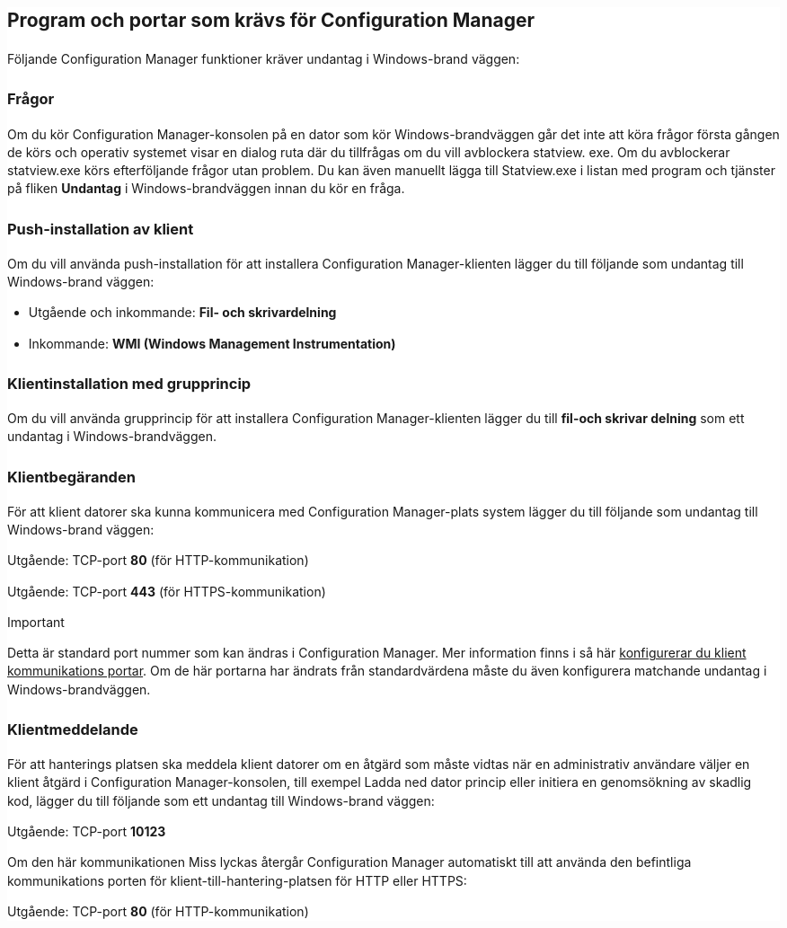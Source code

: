 ## <a name="programs-and-ports-that-configuration-manager-requires"></a>Program och portar som krävs för Configuration Manager  
 Följande Configuration Manager funktioner kräver undantag i Windows-brand väggen:  

### <a name="queries"></a>Frågor  
 Om du kör Configuration Manager-konsolen på en dator som kör Windows-brandväggen går det inte att köra frågor första gången de körs och operativ systemet visar en dialog ruta där du tillfrågas om du vill avblockera statview. exe. Om du avblockerar statview.exe körs efterföljande frågor utan problem. Du kan även manuellt lägga till Statview.exe i listan med program och tjänster på fliken **Undantag** i Windows-brandväggen innan du kör en fråga.  

### <a name="client-push-installation"></a>Push-installation av klient  
 Om du vill använda push-installation för att installera Configuration Manager-klienten lägger du till följande som undantag till Windows-brand väggen:  

-   Utgående och inkommande: **Fil- och skrivardelning**  

-   Inkommande: **WMI (Windows Management Instrumentation)**  

### <a name="client-installation-by-using-group-policy"></a>Klientinstallation med grupprincip  
 Om du vill använda grupprincip för att installera Configuration Manager-klienten lägger du till **fil-och skrivar delning** som ett undantag i Windows-brandväggen.  

### <a name="client-requests"></a>Klientbegäranden  
 För att klient datorer ska kunna kommunicera med Configuration Manager-plats system lägger du till följande som undantag till Windows-brand väggen:  

 Utgående: TCP-port **80** (för HTTP-kommunikation)  

 Utgående: TCP-port **443** (för HTTPS-kommunikation)  

> [!IMPORTANT]  
>  Detta är standard port nummer som kan ändras i Configuration Manager. Mer information finns i så här [konfigurerar du klient kommunikations portar](../../../core/clients/deploy/configure-client-communication-ports.md). Om de här portarna har ändrats från standardvärdena måste du även konfigurera matchande undantag i Windows-brandväggen.  

### <a name="client-notification"></a>Klientmeddelande  
 För att hanterings platsen ska meddela klient datorer om en åtgärd som måste vidtas när en administrativ användare väljer en klient åtgärd i Configuration Manager-konsolen, till exempel Ladda ned dator princip eller initiera en genomsökning av skadlig kod, lägger du till följande som ett undantag till Windows-brand väggen:  

 Utgående: TCP-port **10123**  

 Om den här kommunikationen Miss lyckas återgår Configuration Manager automatiskt till att använda den befintliga kommunikations porten för klient-till-hantering-platsen för HTTP eller HTTPS:  

 Utgående: TCP-port **80** (för HTTP-kommunikation)  
